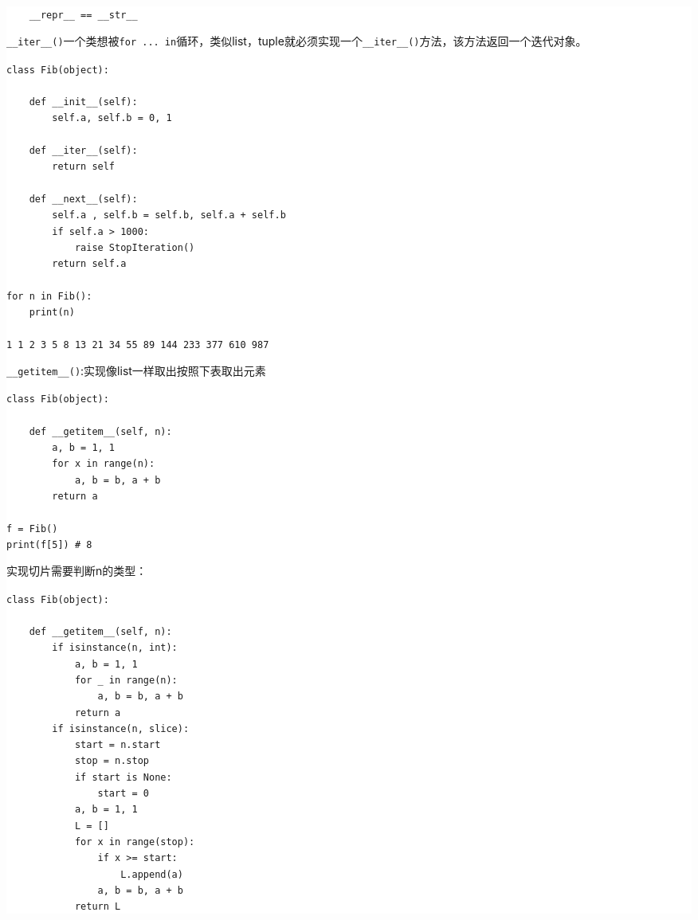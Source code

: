         __repr__ == __str__

`__iter__()`一个类想被`for ... in`循环，类似list，tuple就必须实现一个`__iter__()`方法，该方法返回一个迭代对象。

    class Fib(object):

        def __init__(self):
            self.a, self.b = 0, 1

        def __iter__(self):
            return self

        def __next__(self):
            self.a , self.b = self.b, self.a + self.b
            if self.a > 1000:
                raise StopIteration()
            return self.a

    for n in Fib():
        print(n)

    1 1 2 3 5 8 13 21 34 55 89 144 233 377 610 987
`__getitem__()`:实现像list一样取出按照下表取出元素

    class Fib(object):

        def __getitem__(self, n):
            a, b = 1, 1
            for x in range(n):
                a, b = b, a + b
            return a

    f = Fib()
    print(f[5]) # 8

实现切片需要判断n的类型：

    class Fib(object):

        def __getitem__(self, n):
            if isinstance(n, int):
                a, b = 1, 1
                for _ in range(n):
                    a, b = b, a + b
                return a
            if isinstance(n, slice):
                start = n.start
                stop = n.stop
                if start is None:
                    start = 0
                a, b = 1, 1
                L = []
                for x in range(stop):
                    if x >= start:
                        L.append(a)
                    a, b = b, a + b
                return L
